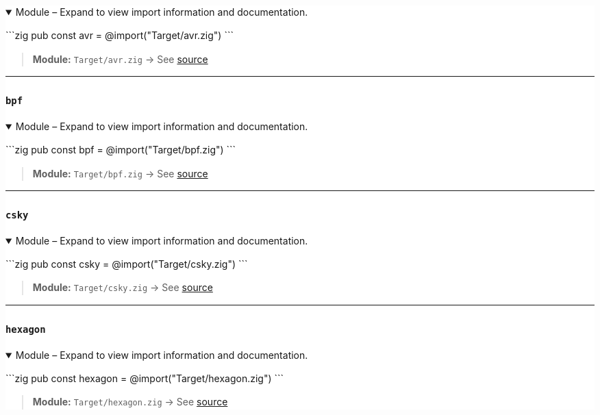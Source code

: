 <details class="declaration-card" open>
<summary>Module – Expand to view import information and documentation.</summary>

\`\`\`zig
pub const avr = @import("Target/avr.zig")
\`\`\`

> **Module:** `Target/avr.zig` → See [source](https://raw.githubusercontent.com/ziglang/zig/refs/heads/master/lib/std/Target/avr.zig)

</details>

---

### <a id="module-bpf"></a>`bpf`

<details class="declaration-card" open>
<summary>Module – Expand to view import information and documentation.</summary>

\`\`\`zig
pub const bpf = @import("Target/bpf.zig")
\`\`\`

> **Module:** `Target/bpf.zig` → See [source](https://raw.githubusercontent.com/ziglang/zig/refs/heads/master/lib/std/Target/bpf.zig)

</details>

---

### <a id="module-csky"></a>`csky`

<details class="declaration-card" open>
<summary>Module – Expand to view import information and documentation.</summary>

\`\`\`zig
pub const csky = @import("Target/csky.zig")
\`\`\`

> **Module:** `Target/csky.zig` → See [source](https://raw.githubusercontent.com/ziglang/zig/refs/heads/master/lib/std/Target/csky.zig)

</details>

---

### <a id="module-hexagon"></a>`hexagon`

<details class="declaration-card" open>
<summary>Module – Expand to view import information and documentation.</summary>

\`\`\`zig
pub const hexagon = @import("Target/hexagon.zig")
\`\`\`

> **Module:** `Target/hexagon.zig` → See [source](https://raw.githubusercontent.com/ziglang/zig/refs/heads/master/lib/std/Target/hexagon.zig)
